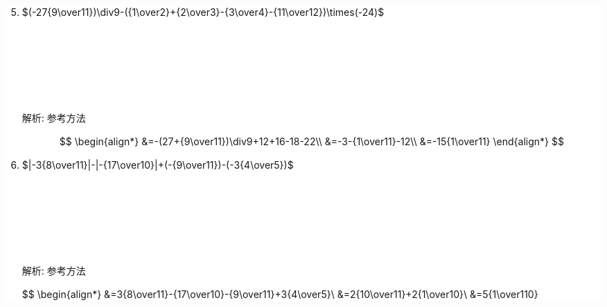 5. $(-27{9\over11})\div9-({1\over2}+{2\over3}-{3\over4}-{11\over12})\times(-24)$

	<img src="img/blank.png" style="zoom:50%;" />

	解析: 参考方法

	$$
	\begin{align*}
	&=-(27+{9\over11})\div9+12+16-18-22\\
	&=-3-{1\over11}-12\\
	&=-15{1\over11}
	\end{align*}
	$$

6. $|-3{8\over11}|-|-{17\over10}|+(-{9\over11})-(-3{4\over5})$

	<img src="img/blank.png" style="zoom:50%;" />

	解析: 参考方法

	$$
	\begin{align*}
	&=3{8\over11}-{17\over10}-{9\over11}+3{4\over5}\\
	&=2{10\over11}+2{1\over10}\\
	&=5{1\over110}
